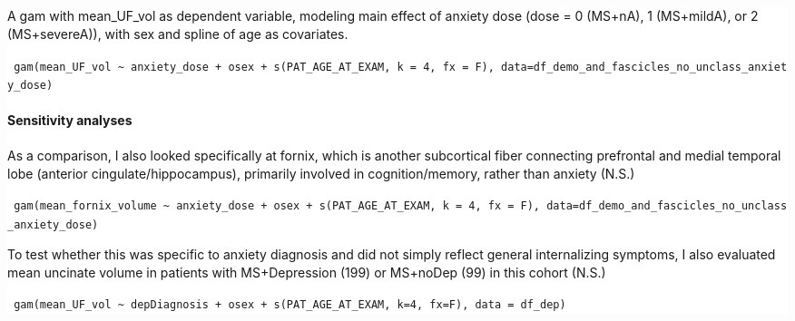 A gam with mean_UF_vol as dependent variable, modeling main effect of anxiety dose (dose = 0 (MS+nA), 1 (MS+mildA), or 2 (MS+severeA)), with sex and spline of age as covariates.
     
     gam(mean_UF_vol ~ anxiety_dose + osex + s(PAT_AGE_AT_EXAM, k = 4, fx = F), data=df_demo_and_fascicles_no_unclass_anxiety_dose)

#### Sensitivity analyses
As a comparison, I also looked specifically at fornix, which is another subcortical fiber connecting prefrontal and medial temporal lobe (anterior cingulate/hippocampus), primarily involved in cognition/memory, rather than anxiety (N.S.) 

     gam(mean_fornix_volume ~ anxiety_dose + osex + s(PAT_AGE_AT_EXAM, k = 4, fx = F), data=df_demo_and_fascicles_no_unclass_anxiety_dose)

To test whether this was specific to anxiety diagnosis and did not simply reflect general internalizing symptoms, I also evaluated mean uncinate volume in patients with MS+Depression (199) or MS+noDep (99) in this cohort (N.S.) 
     
     gam(mean_UF_vol ~ depDiagnosis + osex + s(PAT_AGE_AT_EXAM, k=4, fx=F), data = df_dep)





